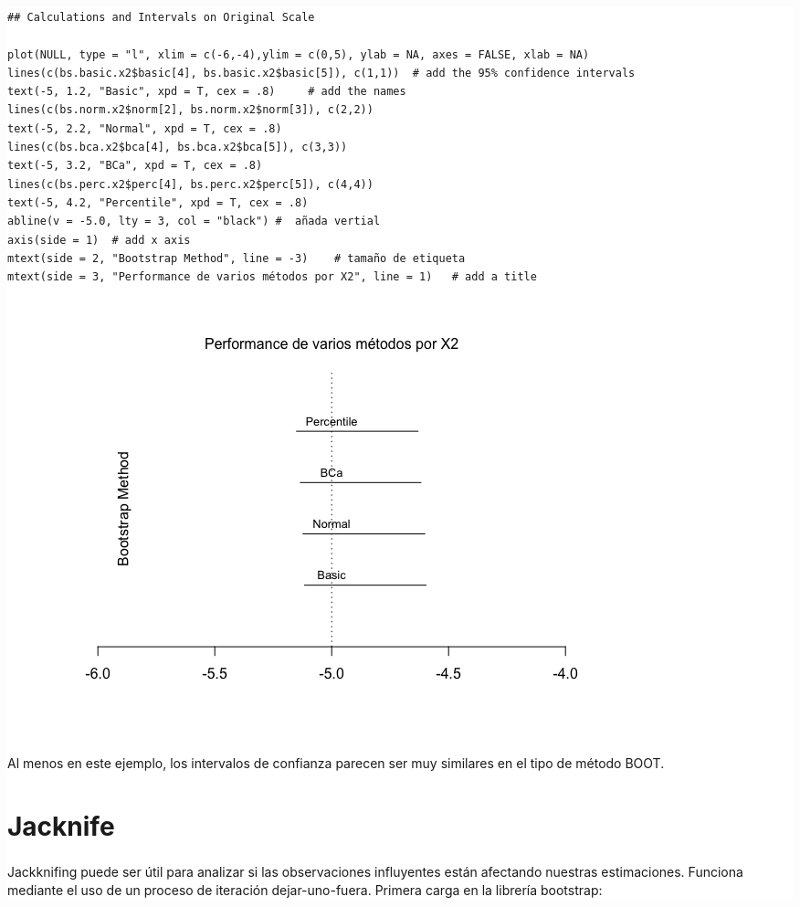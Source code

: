     ## Calculations and Intervals on Original Scale

    plot(NULL, type = "l", xlim = c(-6,-4),ylim = c(0,5), ylab = NA, axes = FALSE, xlab = NA)
    lines(c(bs.basic.x2$basic[4], bs.basic.x2$basic[5]), c(1,1))  # add the 95% confidence intervals
    text(-5, 1.2, "Basic", xpd = T, cex = .8)     # add the names
    lines(c(bs.norm.x2$norm[2], bs.norm.x2$norm[3]), c(2,2))
    text(-5, 2.2, "Normal", xpd = T, cex = .8)
    lines(c(bs.bca.x2$bca[4], bs.bca.x2$bca[5]), c(3,3))
    text(-5, 3.2, "BCa", xpd = T, cex = .8)
    lines(c(bs.perc.x2$perc[4], bs.perc.x2$perc[5]), c(4,4))
    text(-5, 4.2, "Percentile", xpd = T, cex = .8)
    abline(v = -5.0, lty = 3, col = "black") #  añada vertial
    axis(side = 1)  # add x axis
    mtext(side = 2, "Bootstrap Method", line = -3)    # tamaño de etiqueta
    mtext(side = 3, "Performance de varios métodos por X2", line = 1)   # add a title

![](IntroRemuestreo_files/figure-markdown_strict/unnamed-chunk-16-1.png)

Al menos en este ejemplo, los intervalos de confianza parecen ser muy
similares en el tipo de método BOOT.

Jacknife
========

Jackknifing puede ser útil para analizar si las observaciones
influyentes están afectando nuestras estimaciones. Funciona mediante el
uso de un proceso de iteración dejar-uno-fuera. Primera carga en la
librería bootstrap:
